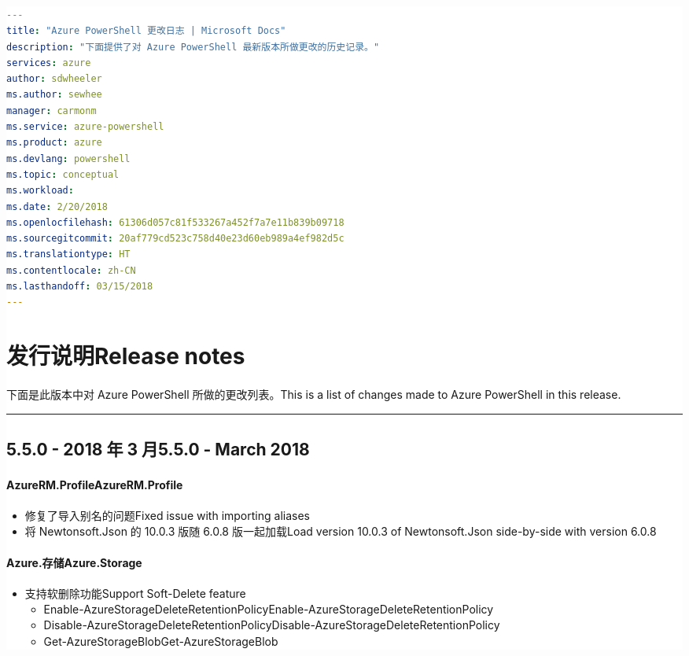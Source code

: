 ```yaml
---
title: "Azure PowerShell 更改日志 | Microsoft Docs"
description: "下面提供了对 Azure PowerShell 最新版本所做更改的历史记录。"
services: azure
author: sdwheeler
ms.author: sewhee
manager: carmonm
ms.service: azure-powershell
ms.product: azure
ms.devlang: powershell
ms.topic: conceptual
ms.workload: 
ms.date: 2/20/2018
ms.openlocfilehash: 61306d057c81f533267a452f7a7e11b839b09718
ms.sourcegitcommit: 20af779cd523c758d40e23d60eb989a4ef982d5c
ms.translationtype: HT
ms.contentlocale: zh-CN
ms.lasthandoff: 03/15/2018
---
```

# <a name="release-notes"></a><span data-ttu-id="c2c8c-103">发行说明</span><span class="sxs-lookup"><span data-stu-id="c2c8c-103">Release notes</span></span>

<span data-ttu-id="c2c8c-104">下面是此版本中对 Azure PowerShell 所做的更改列表。</span><span class="sxs-lookup"><span data-stu-id="c2c8c-104">This is a list of changes made to Azure PowerShell in this release.</span></span>

---

## <a name="550---march-2018"></a><span data-ttu-id="c2c8c-105">5.5.0 - 2018 年 3 月</span><span class="sxs-lookup"><span data-stu-id="c2c8c-105">5.5.0 - March 2018</span></span>
#### <a name="azurermprofile"></a><span data-ttu-id="c2c8c-106">AzureRM.Profile</span><span class="sxs-lookup"><span data-stu-id="c2c8c-106">AzureRM.Profile</span></span>
* <span data-ttu-id="c2c8c-107">修复了导入别名的问题</span><span class="sxs-lookup"><span data-stu-id="c2c8c-107">Fixed issue with importing aliases</span></span>
* <span data-ttu-id="c2c8c-108">将 Newtonsoft.Json 的 10.0.3 版随 6.0.8 版一起加载</span><span class="sxs-lookup"><span data-stu-id="c2c8c-108">Load version 10.0.3 of Newtonsoft.Json side-by-side with version 6.0.8</span></span>

#### <a name="azurestorage"></a><span data-ttu-id="c2c8c-109">Azure.存储</span><span class="sxs-lookup"><span data-stu-id="c2c8c-109">Azure.Storage</span></span>
* <span data-ttu-id="c2c8c-110">支持软删除功能</span><span class="sxs-lookup"><span data-stu-id="c2c8c-110">Support Soft-Delete feature</span></span>
    - <span data-ttu-id="c2c8c-111">Enable-AzureStorageDeleteRetentionPolicy</span><span class="sxs-lookup"><span data-stu-id="c2c8c-111">Enable-AzureStorageDeleteRetentionPolicy</span></span>
    - <span data-ttu-id="c2c8c-112">Disable-AzureStorageDeleteRetentionPolicy</span><span class="sxs-lookup"><span data-stu-id="c2c8c-112">Disable-AzureStorageDeleteRetentionPolicy</span></span>
    - <span data-ttu-id="c2c8c-113">Get-AzureStorageBlob</span><span class="sxs-lookup"><span data-stu-id="c2c8c-113">Get-AzureStorageBlob</span></span>
